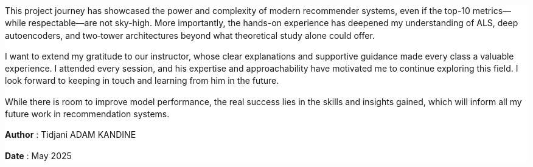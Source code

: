 This project journey has showcased the power and complexity of modern recommender systems, even if the top-10 metrics—while respectable—are not sky-high. More importantly, the hands-on experience has deepened my understanding of ALS, deep autoencoders, and two‑tower architectures beyond what theoretical study alone could offer.

I want to extend my gratitude to our instructor, whose clear explanations and supportive guidance made every class a valuable experience. I attended every session, and his expertise and approachability have motivated me to continue exploring this field. I look forward to keeping in touch and learning from him in the future.

While there is room to improve model performance, the real success lies in the skills and insights gained, which will inform all my future work in recommendation systems.

**Author** : Tidjani ADAM KANDINE

 **Date** : May 2025
